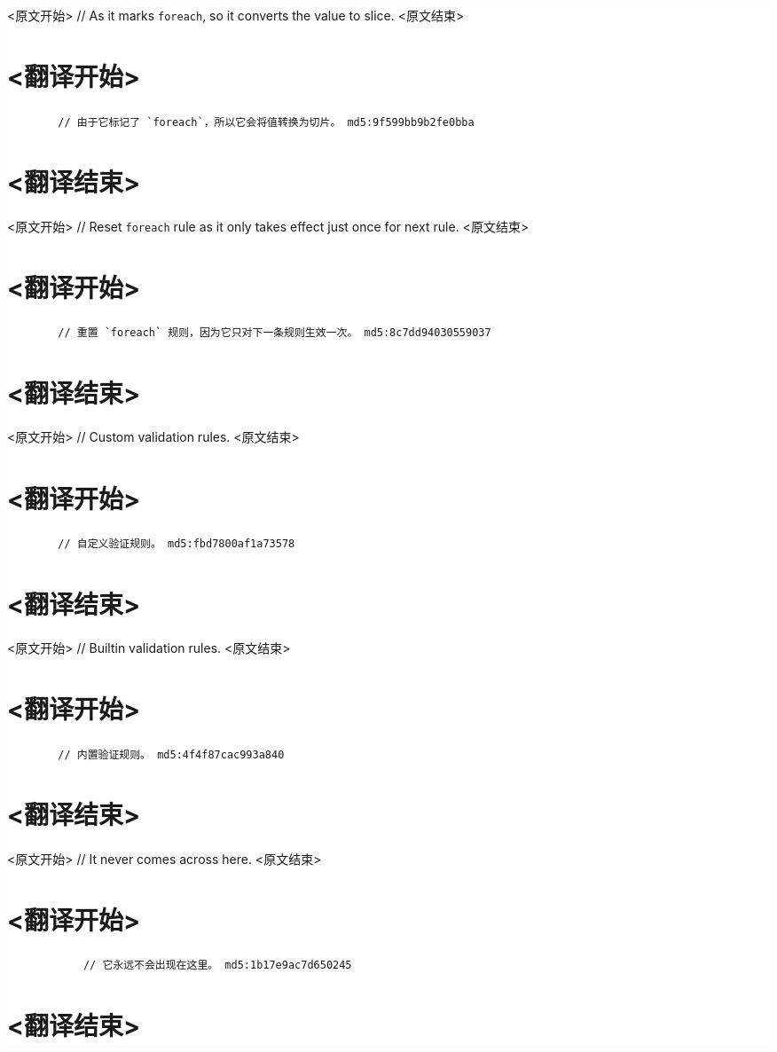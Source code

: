 <原文开始>
// As it marks `foreach`, so it converts the value to slice.
<原文结束>

# <翻译开始>
			// 由于它标记了 `foreach`，所以它会将值转换为切片。 md5:9f599bb9b2fe0bba
# <翻译结束>


<原文开始>
// Reset `foreach` rule as it only takes effect just once for next rule.
<原文结束>

# <翻译开始>
			// 重置 `foreach` 规则，因为它只对下一条规则生效一次。 md5:8c7dd94030559037
# <翻译结束>


<原文开始>
// Custom validation rules.
<原文结束>

# <翻译开始>
			// 自定义验证规则。 md5:fbd7800af1a73578
# <翻译结束>


<原文开始>
// Builtin validation rules.
<原文结束>

# <翻译开始>
			// 内置验证规则。 md5:4f4f87cac993a840
# <翻译结束>


<原文开始>
// It never comes across here.
<原文结束>

# <翻译开始>
				// 它永远不会出现在这里。 md5:1b17e9ac7d650245
# <翻译结束>
